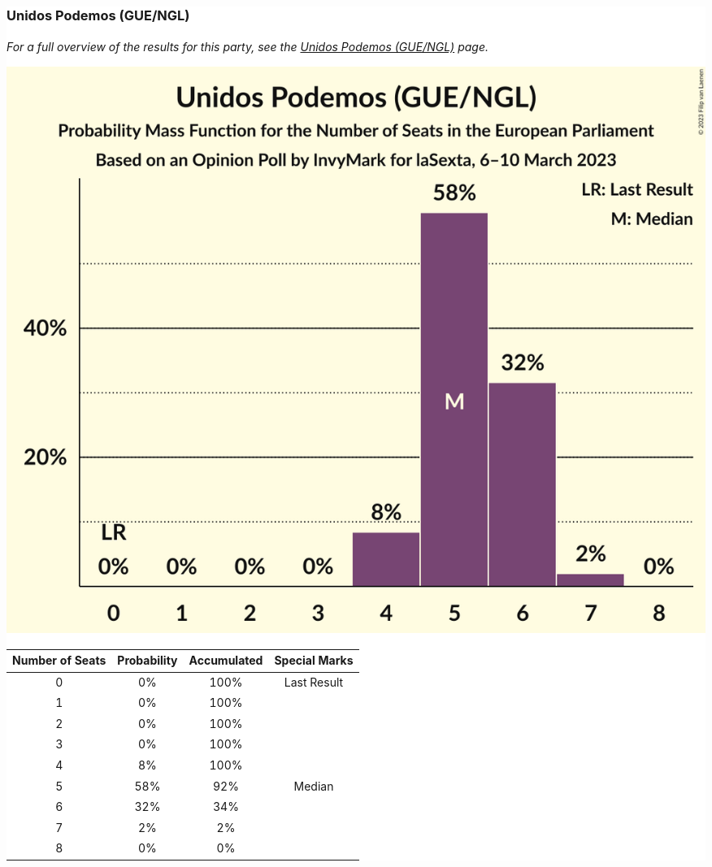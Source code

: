 ### Unidos Podemos (GUE/NGL)

*For a full overview of the results for this party, see the [Unidos Podemos (GUE/NGL)](party-unidospodemosguengl.html) page.*

![Graph with seats probability mass function not yet produced](2023-03-10-InvyMark-seats-pmf-unidospodemosguengl.png "Seats Probability Mass Function")

| Number of Seats | Probability | Accumulated | Special Marks |
|:---------------:|:-----------:|:-----------:|:-------------:|
| 0 | 0% | 100% | Last Result |
| 1 | 0% | 100% |  |
| 2 | 0% | 100% |  |
| 3 | 0% | 100% |  |
| 4 | 8% | 100% |  |
| 5 | 58% | 92% | Median |
| 6 | 32% | 34% |  |
| 7 | 2% | 2% |  |
| 8 | 0% | 0% |  |
